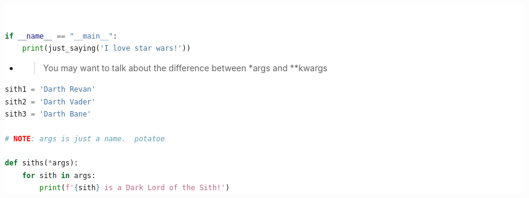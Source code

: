 ```python


if __name__ == "__main__":
    print(just_saying('I love star wars!'))
```

- > You may want to talk about the difference between *args and **kwargs

```python
sith1 = 'Darth Revan'
sith2 = 'Darth Vader'
sith3 = 'Darth Bane'

# NOTE: args is just a name.  potatoe

def siths(*args):
    for sith in args:
        print(f'{sith} is a Dark Lord of the Sith!')
```
